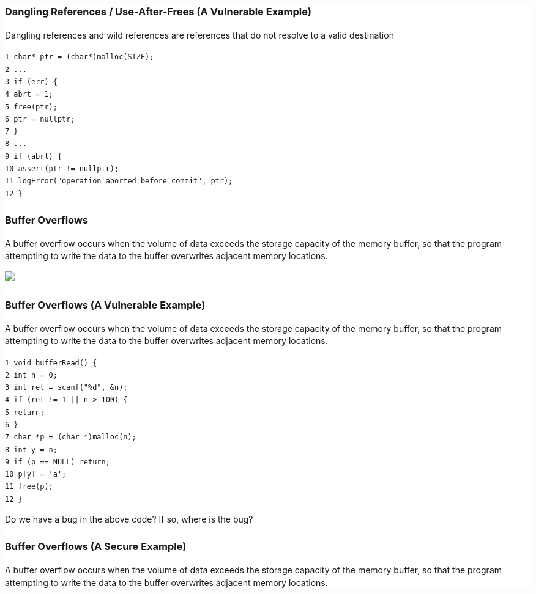 ### **Dangling References / Use-After-Frees (A Vulnerable Example)**

Dangling references and wild references are references that do not resolve to a valid destination

```
1 char* ptr = (char*)malloc(SIZE);
2 ...
3 if (err) {
4 abrt = 1;
5 free(ptr);
6 ptr = nullptr;
7 }
8 ...
9 if (abrt) {
10 assert(ptr != nullptr);
11 logError("operation aborted before commit", ptr);
12 }
```
### **Buffer Overflows**

A buffer overflow occurs when the volume of data exceeds the storage capacity of the memory buffer, so that the program attempting to write the data to the buffer overwrites adjacent memory locations.

![](http://localhost:8000/api/lessons/Week_1/files/1.intro/images/_page_43_Figure_2.jpeg)

### **Buffer Overflows (A Vulnerable Example)**

A buffer overflow occurs when the volume of data exceeds the storage capacity of the memory buffer, so that the program attempting to write the data to the buffer overwrites adjacent memory locations.

```
1 void bufferRead() {
2 int n = 0;
3 int ret = scanf("%d", &n);
4 if (ret != 1 || n > 100) {
5 return;
6 }
7 char *p = (char *)malloc(n);
8 int y = n;
9 if (p == NULL) return;
10 p[y] = 'a';
11 free(p);
12 }
```
Do we have a bug in the above code? If so, where is the bug?

### **Buffer Overflows (A Secure Example)**

A buffer overflow occurs when the volume of data exceeds the storage capacity of the memory buffer, so that the program attempting to write the data to the buffer overwrites adjacent memory locations.
